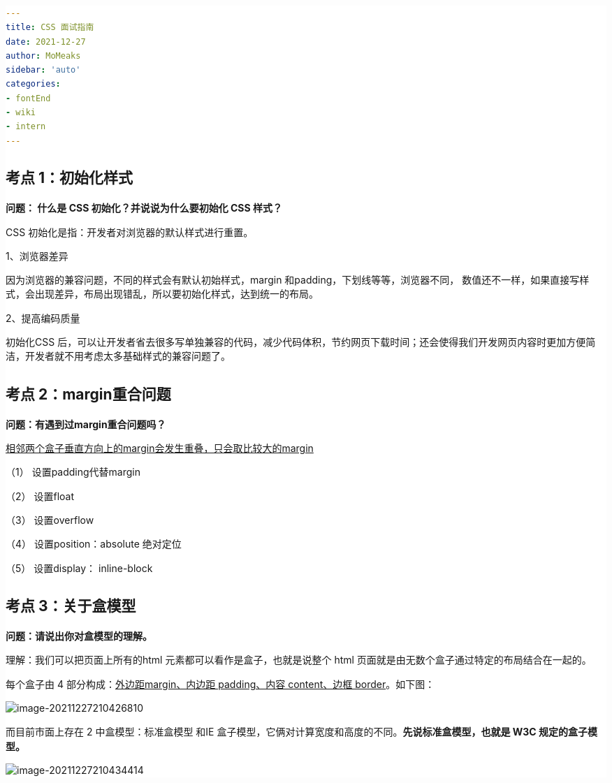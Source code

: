 ```yaml
---
title: CSS 面试指南
date: 2021-12-27
author: MoMeaks
sidebar: 'auto'
categories:
- fontEnd
- wiki
- intern
---
```


## 考点 1：初始化样式

**问题： 什么是 CSS 初始化？并说说为什么要初始化 CSS 样式？**

CSS 初始化是指：开发者对浏览器的默认样式进行重置。

1、浏览器差异

因为浏览器的兼容问题，不同的样式会有默认初始样式，margin 和padding，下划线等等，浏览器不同， 数值还不一样，如果直接写样式，会出现差异，布局出现错乱，所以要初始化样式，达到统一的布局。

2、提高编码质量

初始化CSS 后，可以让开发者省去很多写单独兼容的代码，减少代码体积，节约网页下载时间；还会使得我们开发网页内容时更加方便简洁，开发者就不用考虑太多基础样式的兼容问题了。

## **考点** 2：margin重合问题

**问题：有遇到过margin重合问题吗？**

<u>相邻两个盒子垂直方向上的margin会发生重叠，只会取比较大的margin</u>

（1） 设置padding代替margin

（2） 设置float

（3） 设置overflow

（4） 设置position：absolute 绝对定位

（5） 设置display： inline-block

## 考点 3：关于盒模型

**问题：请说出你对盒模型的理解。**

理解：我们可以把页面上所有的html 元素都可以看作是盒子，也就是说整个 html 页面就是由无数个盒子通过特定的布局结合在一起的。

每个盒子由 4 部分构成：<u>外边距margin、内边距 padding、内容 content、边框 border</u>。如下图：

![image-20211227210426810](https://mc-web-1259409954.cos.ap-guangzhou.myqcloud.com/MyImages/202112272104863.png)


而目前市面上存在 2 中盒模型：标准盒模型 和IE 盒子模型，它俩对计算宽度和高度的不同。**先说标准盒模型，也就是 W3C 规定的盒子模型。**

![image-20211227210434414](https://mc-web-1259409954.cos.ap-guangzhou.myqcloud.com/MyImages/202112272104487.png)
